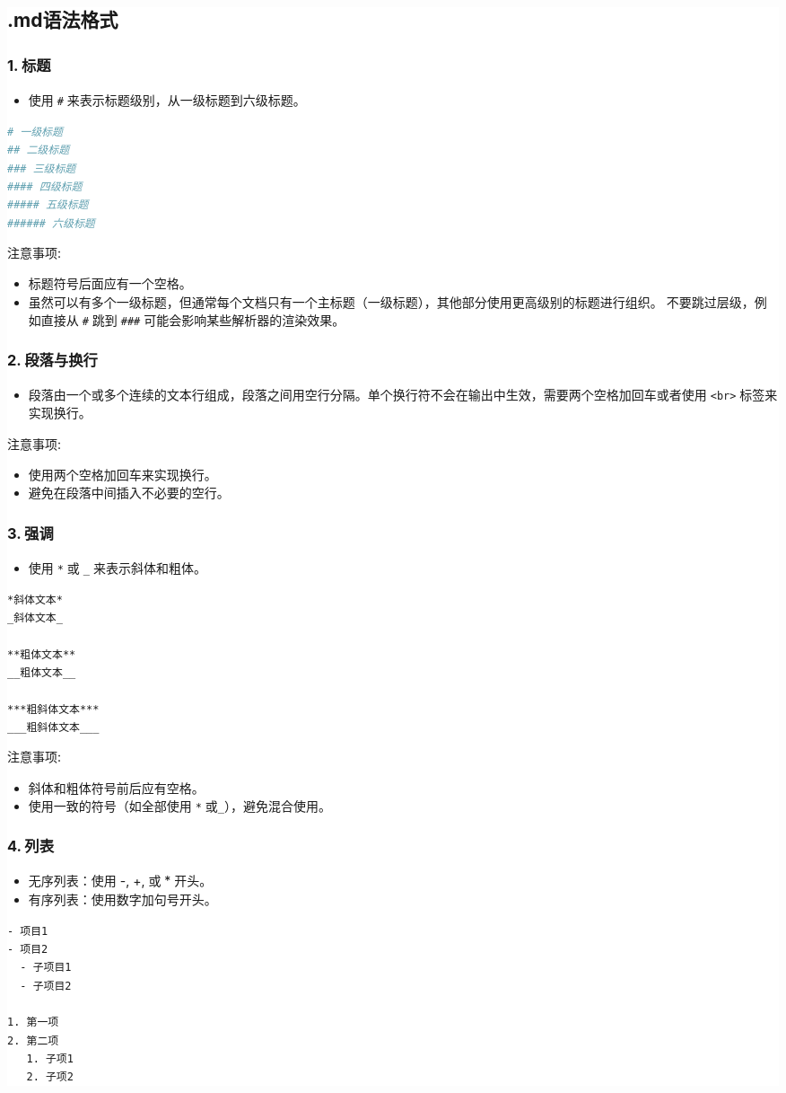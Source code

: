 ## .md语法格式

### 1. 标题

- 使用 `#` 来表示标题级别，从一级标题到六级标题。

```bash
# 一级标题
## 二级标题
### 三级标题
#### 四级标题
##### 五级标题
###### 六级标题
```

注意事项:

- 标题符号后面应有一个空格。
- 虽然可以有多个一级标题，但通常每个文档只有一个主标题（一级标题），其他部分使用更高级别的标题进行组织。
不要跳过层级，例如直接从 `#` 跳到 `###` 可能会影响某些解析器的渲染效果。

### 2. 段落与换行

- 段落由一个或多个连续的文本行组成，段落之间用空行分隔。单个换行符不会在输出中生效，需要两个空格加回车或者使用 `<br>` 标签来实现换行。

注意事项:

- 使用两个空格加回车来实现换行。
- 避免在段落中间插入不必要的空行。

### 3. 强调

- 使用 `*` 或 `_` 来表示斜体和粗体。

```bash
*斜体文本*
_斜体文本_

**粗体文本**
__粗体文本__

***粗斜体文本***
___粗斜体文本___
```

注意事项:

- 斜体和粗体符号前后应有空格。
- 使用一致的符号（如全部使用 `*` 或`_`），避免混合使用。

### 4. 列表

- 无序列表：使用 -, +, 或 * 开头。
- 有序列表：使用数字加句号开头。

```bash
- 项目1
- 项目2
  - 子项目1
  - 子项目2

1. 第一项
2. 第二项
   1. 子项1
   2. 子项2
```
